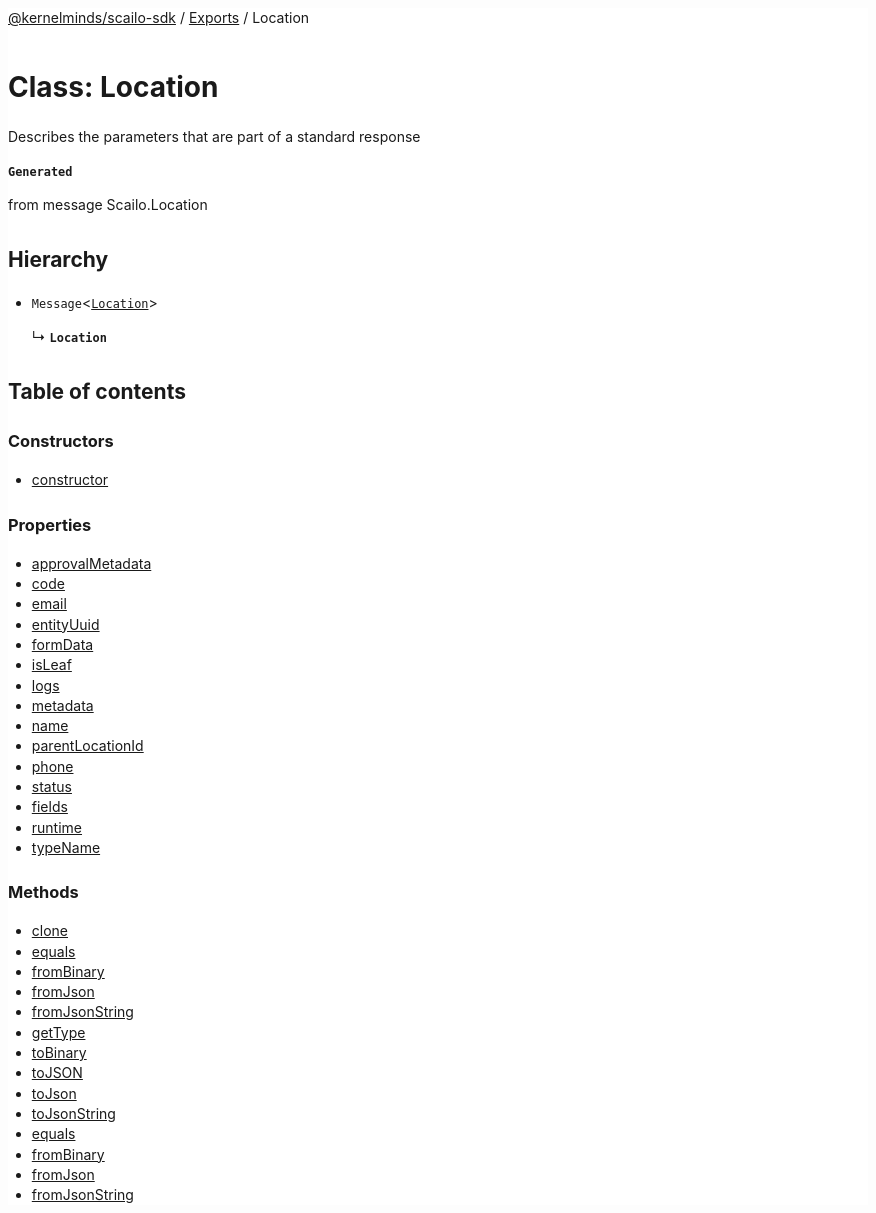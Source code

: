 [@kernelminds/scailo-sdk](../README.md) / [Exports](../modules.md) / Location

# Class: Location

Describes the parameters that are part of a standard response

**`Generated`**

from message Scailo.Location

## Hierarchy

- `Message`\<[`Location`](Location.md)\>

  ↳ **`Location`**

## Table of contents

### Constructors

- [constructor](Location.md#constructor)

### Properties

- [approvalMetadata](Location.md#approvalmetadata)
- [code](Location.md#code)
- [email](Location.md#email)
- [entityUuid](Location.md#entityuuid)
- [formData](Location.md#formdata)
- [isLeaf](Location.md#isleaf)
- [logs](Location.md#logs)
- [metadata](Location.md#metadata)
- [name](Location.md#name)
- [parentLocationId](Location.md#parentlocationid)
- [phone](Location.md#phone)
- [status](Location.md#status)
- [fields](Location.md#fields)
- [runtime](Location.md#runtime)
- [typeName](Location.md#typename)

### Methods

- [clone](Location.md#clone)
- [equals](Location.md#equals)
- [fromBinary](Location.md#frombinary)
- [fromJson](Location.md#fromjson)
- [fromJsonString](Location.md#fromjsonstring)
- [getType](Location.md#gettype)
- [toBinary](Location.md#tobinary)
- [toJSON](Location.md#tojson)
- [toJson](Location.md#tojson-1)
- [toJsonString](Location.md#tojsonstring)
- [equals](Location.md#equals-1)
- [fromBinary](Location.md#frombinary-1)
- [fromJson](Location.md#fromjson-1)
- [fromJsonString](Location.md#fromjsonstring-1)
